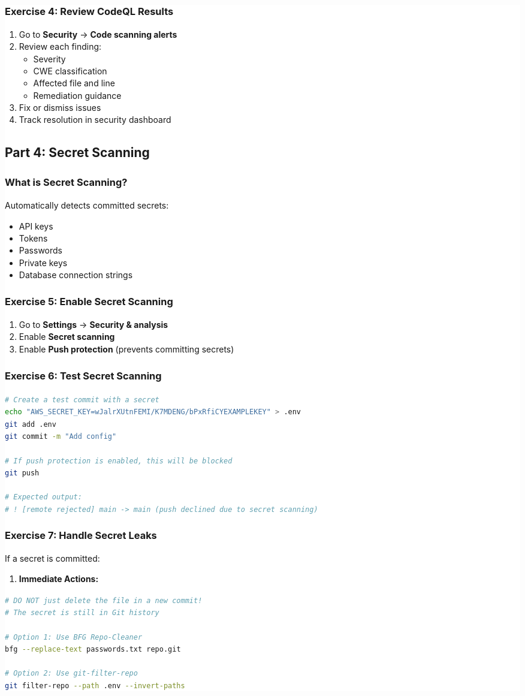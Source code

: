 ### Exercise 4: Review CodeQL Results

1. Go to **Security** → **Code scanning alerts**
2. Review each finding:
   - Severity
   - CWE classification
   - Affected file and line
   - Remediation guidance
3. Fix or dismiss issues
4. Track resolution in security dashboard

## Part 4: Secret Scanning

### What is Secret Scanning?

Automatically detects committed secrets:
- API keys
- Tokens
- Passwords
- Private keys
- Database connection strings

### Exercise 5: Enable Secret Scanning

1. Go to **Settings** → **Security & analysis**
2. Enable **Secret scanning**
3. Enable **Push protection** (prevents committing secrets)

### Exercise 6: Test Secret Scanning

```bash
# Create a test commit with a secret
echo "AWS_SECRET_KEY=wJalrXUtnFEMI/K7MDENG/bPxRfiCYEXAMPLEKEY" > .env
git add .env
git commit -m "Add config"

# If push protection is enabled, this will be blocked
git push

# Expected output:
# ! [remote rejected] main -> main (push declined due to secret scanning)
```

### Exercise 7: Handle Secret Leaks

If a secret is committed:

1. **Immediate Actions:**
```bash
# DO NOT just delete the file in a new commit!
# The secret is still in Git history

# Option 1: Use BFG Repo-Cleaner
bfg --replace-text passwords.txt repo.git

# Option 2: Use git-filter-repo
git filter-repo --path .env --invert-paths
```
